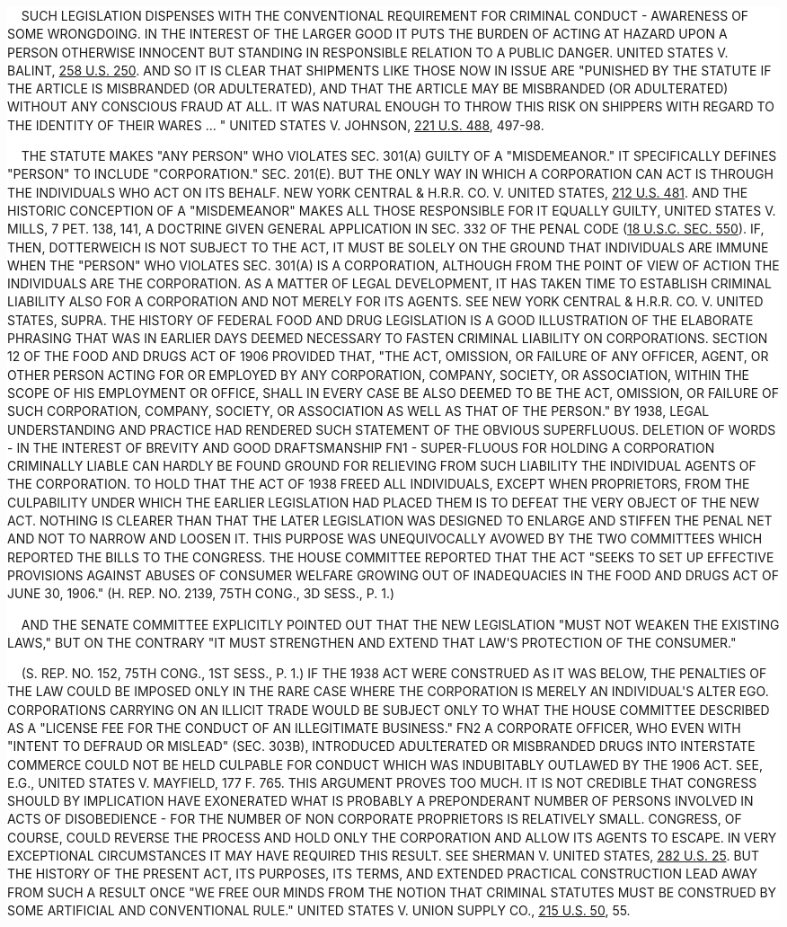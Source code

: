     SUCH LEGISLATION DISPENSES WITH THE CONVENTIONAL REQUIREMENT FOR CRIMINAL CONDUCT - AWARENESS OF SOME WRONGDOING.  IN THE INTEREST OF THE LARGER GOOD IT PUTS THE BURDEN OF ACTING AT HAZARD UPON A PERSON OTHERWISE INNOCENT BUT STANDING IN RESPONSIBLE RELATION TO A PUBLIC DANGER.  UNITED STATES V. BALINT, [258 U.S. 250][/us/courts/scotus/usReporter/258/250].  AND SO IT IS CLEAR THAT SHIPMENTS LIKE THOSE NOW IN ISSUE ARE "PUNISHED BY THE STATUTE IF THE ARTICLE IS MISBRANDED (OR ADULTERATED), AND THAT THE ARTICLE MAY BE MISBRANDED (OR ADULTERATED) WITHOUT ANY CONSCIOUS FRAUD AT ALL.  IT WAS NATURAL ENOUGH TO THROW THIS RISK ON SHIPPERS WITH REGARD TO THE IDENTITY OF THEIR WARES  ...  "  UNITED STATES V. JOHNSON, [221 U.S. 488][/us/courts/scotus/usReporter/221/488], 497-98.

    THE STATUTE MAKES "ANY PERSON" WHO VIOLATES SEC. 301(A) GUILTY OF A "MISDEMEANOR."  IT SPECIFICALLY DEFINES "PERSON" TO INCLUDE "CORPORATION."  SEC. 201(E).  BUT THE ONLY WAY IN WHICH A CORPORATION CAN ACT IS THROUGH THE INDIVIDUALS WHO ACT ON ITS BEHALF.  NEW YORK CENTRAL & H.R.R. CO. V. UNITED STATES, [212 U.S. 481][/us/courts/scotus/usReporter/212/481].  AND THE HISTORIC CONCEPTION OF A "MISDEMEANOR" MAKES ALL THOSE RESPONSIBLE FOR IT EQUALLY GUILTY, UNITED STATES V. MILLS, 7 PET. 138, 141, A DOCTRINE GIVEN GENERAL APPLICATION IN SEC. 332 OF THE PENAL CODE ([18 U.S.C. SEC. 550][/us/usc/t18/s550]).  IF, THEN, DOTTERWEICH IS NOT SUBJECT TO THE ACT, IT MUST BE SOLELY ON THE GROUND THAT INDIVIDUALS ARE IMMUNE WHEN THE "PERSON" WHO VIOLATES SEC. 301(A) IS A CORPORATION, ALTHOUGH FROM THE POINT OF VIEW OF ACTION THE INDIVIDUALS ARE THE CORPORATION.  AS A MATTER OF LEGAL DEVELOPMENT, IT HAS TAKEN TIME TO ESTABLISH CRIMINAL LIABILITY ALSO FOR A CORPORATION AND NOT MERELY FOR ITS AGENTS.  SEE NEW YORK CENTRAL & H.R.R. CO. V. UNITED STATES, SUPRA.  THE HISTORY OF FEDERAL FOOD AND DRUG LEGISLATION IS A GOOD ILLUSTRATION OF THE ELABORATE PHRASING THAT WAS IN EARLIER DAYS DEEMED NECESSARY TO FASTEN CRIMINAL LIABILITY ON CORPORATIONS.  SECTION 12 OF THE FOOD AND DRUGS ACT OF 1906 PROVIDED THAT, "THE ACT, OMISSION, OR FAILURE OF ANY OFFICER, AGENT, OR OTHER PERSON ACTING FOR OR EMPLOYED BY ANY CORPORATION, COMPANY, SOCIETY, OR ASSOCIATION, WITHIN THE SCOPE OF HIS EMPLOYMENT OR OFFICE, SHALL IN EVERY CASE BE ALSO DEEMED TO BE THE ACT, OMISSION, OR FAILURE OF SUCH CORPORATION, COMPANY, SOCIETY, OR ASSOCIATION AS WELL AS THAT OF THE PERSON."  BY 1938, LEGAL UNDERSTANDING AND PRACTICE HAD RENDERED SUCH STATEMENT OF THE OBVIOUS SUPERFLUOUS.  DELETION OF WORDS - IN THE INTEREST OF BREVITY AND GOOD DRAFTSMANSHIP  FN1  - SUPER-FLUOUS FOR HOLDING A CORPORATION CRIMINALLY LIABLE CAN HARDLY BE FOUND GROUND FOR RELIEVING FROM SUCH LIABILITY THE INDIVIDUAL AGENTS OF THE CORPORATION.  TO HOLD THAT THE ACT OF 1938 FREED ALL INDIVIDUALS, EXCEPT WHEN PROPRIETORS, FROM THE CULPABILITY UNDER WHICH THE EARLIER LEGISLATION HAD PLACED THEM IS TO DEFEAT THE VERY OBJECT OF THE NEW ACT.  NOTHING IS CLEARER THAN THAT THE LATER LEGISLATION WAS DESIGNED TO ENLARGE AND STIFFEN THE PENAL NET AND NOT TO NARROW AND LOOSEN IT. THIS PURPOSE WAS UNEQUIVOCALLY AVOWED BY THE TWO COMMITTEES WHICH REPORTED THE BILLS TO THE CONGRESS.  THE HOUSE COMMITTEE REPORTED THAT THE ACT "SEEKS TO SET UP EFFECTIVE PROVISIONS AGAINST ABUSES OF CONSUMER WELFARE GROWING OUT OF INADEQUACIES IN THE FOOD AND DRUGS ACT OF JUNE 30, 1906."  (H. REP. NO. 2139, 75TH CONG., 3D SESS., P. 1.)

    AND THE SENATE COMMITTEE EXPLICITLY POINTED OUT THAT THE NEW LEGISLATION "MUST NOT WEAKEN THE EXISTING LAWS," BUT ON THE CONTRARY "IT MUST STRENGTHEN AND EXTEND THAT LAW'S PROTECTION OF THE CONSUMER."

    (S. REP. NO. 152, 75TH CONG., 1ST SESS., P. 1.)  IF THE 1938 ACT WERE CONSTRUED AS IT WAS BELOW, THE PENALTIES OF THE LAW COULD BE IMPOSED ONLY IN THE RARE CASE WHERE THE CORPORATION IS MERELY AN INDIVIDUAL'S ALTER EGO.  CORPORATIONS CARRYING ON AN ILLICIT TRADE WOULD BE SUBJECT ONLY TO WHAT THE HOUSE COMMITTEE DESCRIBED AS A "LICENSE FEE FOR THE CONDUCT OF AN ILLEGITIMATE BUSINESS."  FN2  A CORPORATE OFFICER, WHO EVEN WITH "INTENT TO DEFRAUD OR MISLEAD" (SEC. 303B), INTRODUCED ADULTERATED OR MISBRANDED DRUGS INTO INTERSTATE COMMERCE COULD NOT BE HELD CULPABLE FOR CONDUCT WHICH WAS INDUBITABLY OUTLAWED BY THE 1906 ACT.  SEE, E.G., UNITED STATES V. MAYFIELD, 177 F. 765.  THIS ARGUMENT PROVES TOO MUCH.  IT IS NOT CREDIBLE THAT CONGRESS SHOULD BY IMPLICATION HAVE EXONERATED WHAT IS PROBABLY A PREPONDERANT NUMBER OF PERSONS INVOLVED IN ACTS OF DISOBEDIENCE - FOR THE NUMBER OF NON CORPORATE PROPRIETORS IS RELATIVELY SMALL.  CONGRESS, OF COURSE, COULD REVERSE THE PROCESS AND HOLD ONLY THE CORPORATION AND ALLOW ITS AGENTS TO ESCAPE.  IN VERY EXCEPTIONAL CIRCUMSTANCES IT MAY HAVE REQUIRED THIS RESULT.  SEE SHERMAN V. UNITED STATES, [282 U.S. 25][/us/courts/scotus/usReporter/282/25].  BUT THE HISTORY OF THE PRESENT ACT, ITS PURPOSES, ITS TERMS, AND EXTENDED PRACTICAL CONSTRUCTION LEAD AWAY FROM SUCH A RESULT ONCE "WE FREE OUR MINDS FROM THE NOTION THAT CRIMINAL STATUTES MUST BE CONSTRUED BY SOME ARTIFICIAL AND CONVENTIONAL RULE."  UNITED STATES V. UNION SUPPLY CO., [215 U.S. 50][/us/courts/scotus/usReporter/215/50], 55.


[/us/courts/scotus/usReporter/320/277]: https://publicdocs.github.io/go/links?ns=uslm-x&ref=%2Fus%2Fcourts%2Fscotus%2FusReporter%2F320%2F277
[/us/courts/scotus/usReporter/318/753]: https://publicdocs.github.io/go/links?ns=uslm-x&ref=%2Fus%2Fcourts%2Fscotus%2FusReporter%2F318%2F753
[/us/stat/52/1040]: https://publicdocs.github.io/go/links?ns=uslm&ref=%2Fus%2Fstat%2F52%2F1040
[/us/usc/t21/s331]: https://publicdocs.github.io/go/links?ns=uslm&ref=%2Fus%2Fusc%2Ft21%2Fs331
[/us/usc/t21/s333]: https://publicdocs.github.io/go/links?ns=uslm&ref=%2Fus%2Fusc%2Ft21%2Fs333
[/us/courts/scotus/usReporter/222/274]: https://publicdocs.github.io/go/links?ns=uslm-x&ref=%2Fus%2Fcourts%2Fscotus%2FusReporter%2F222%2F274
[/us/stat/34/768]: https://publicdocs.github.io/go/links?ns=uslm&ref=%2Fus%2Fstat%2F34%2F768
[/us/courts/scotus/usReporter/284/390]: https://publicdocs.github.io/go/links?ns=uslm-x&ref=%2Fus%2Fcourts%2Fscotus%2FusReporter%2F284%2F390
[/us/courts/scotus/usReporter/318/753]: https://publicdocs.github.io/go/links?ns=uslm-x&ref=%2Fus%2Fcourts%2Fscotus%2FusReporter%2F318%2F753
[/us/courts/scotus/usReporter/220/45]: https://publicdocs.github.io/go/links?ns=uslm-x&ref=%2Fus%2Fcourts%2Fscotus%2FusReporter%2F220%2F45
[/us/courts/scotus/usReporter/228/115]: https://publicdocs.github.io/go/links?ns=uslm-x&ref=%2Fus%2Fcourts%2Fscotus%2FusReporter%2F228%2F115
[/us/courts/scotus/usReporter/258/250]: https://publicdocs.github.io/go/links?ns=uslm-x&ref=%2Fus%2Fcourts%2Fscotus%2FusReporter%2F258%2F250
[/us/courts/scotus/usReporter/221/488]: https://publicdocs.github.io/go/links?ns=uslm-x&ref=%2Fus%2Fcourts%2Fscotus%2FusReporter%2F221%2F488
[/us/courts/scotus/usReporter/212/481]: https://publicdocs.github.io/go/links?ns=uslm-x&ref=%2Fus%2Fcourts%2Fscotus%2FusReporter%2F212%2F481
[/us/usc/t18/s550]: https://publicdocs.github.io/go/links?ns=uslm&ref=%2Fus%2Fusc%2Ft18%2Fs550
[/us/courts/scotus/usReporter/282/25]: https://publicdocs.github.io/go/links?ns=uslm-x&ref=%2Fus%2Fcourts%2Fscotus%2FusReporter%2F282%2F25
[/us/courts/scotus/usReporter/215/50]: https://publicdocs.github.io/go/links?ns=uslm-x&ref=%2Fus%2Fcourts%2Fscotus%2FusReporter%2F215%2F50
[/us/courts/scotus/usReporter/221/488]: https://publicdocs.github.io/go/links?ns=uslm-x&ref=%2Fus%2Fcourts%2Fscotus%2FusReporter%2F221%2F488
[/us/courts/scotus/usReporter/229/373]: https://publicdocs.github.io/go/links?ns=uslm-x&ref=%2Fus%2Fcourts%2Fscotus%2FusReporter%2F229%2F373
[/us/courts/scotus/usReporter/134/624]: https://publicdocs.github.io/go/links?ns=uslm-x&ref=%2Fus%2Fcourts%2Fscotus%2FusReporter%2F134%2F624
[/us/courts/scotus/usReporter/243/476]: https://publicdocs.github.io/go/links?ns=uslm-x&ref=%2Fus%2Fcourts%2Fscotus%2FusReporter%2F243%2F476
[/us/courts/scotus/usReporter/177/305]: https://publicdocs.github.io/go/links?ns=uslm-x&ref=%2Fus%2Fcourts%2Fscotus%2FusReporter%2F177%2F305
[/us/courts/scotus/usReporter/152/570]: https://publicdocs.github.io/go/links?ns=uslm-x&ref=%2Fus%2Fcourts%2Fscotus%2FusReporter%2F152%2F570
[/us/courts/scotus/usReporter/212/481]: https://publicdocs.github.io/go/links?ns=uslm-x&ref=%2Fus%2Fcourts%2Fscotus%2FusReporter%2F212%2F481
[/us/courts/scotus/usReporter/312/600]: https://publicdocs.github.io/go/links?ns=uslm-x&ref=%2Fus%2Fcourts%2Fscotus%2FusReporter%2F312%2F600
[/us/courts/scotus/usReporter/268/315]: https://publicdocs.github.io/go/links?ns=uslm-x&ref=%2Fus%2Fcourts%2Fscotus%2FusReporter%2F268%2F315
[/us/courts/scotus/usReporter/316/159]: https://publicdocs.github.io/go/links?ns=uslm-x&ref=%2Fus%2Fcourts%2Fscotus%2FusReporter%2F316%2F159
[/us/courts/scotus/usReporter/292/360]: https://publicdocs.github.io/go/links?ns=uslm-x&ref=%2Fus%2Fcourts%2Fscotus%2FusReporter%2F292%2F360
[/us/stat/40/1143]: https://publicdocs.github.io/go/links?ns=uslm&ref=%2Fus%2Fstat%2F40%2F1143
[/us/courts/scotus/usReporter/158/337]: https://publicdocs.github.io/go/links?ns=uslm-x&ref=%2Fus%2Fcourts%2Fscotus%2FusReporter%2F158%2F337
[/us/usc/t15/s24]: https://publicdocs.github.io/go/links?ns=uslm&ref=%2Fus%2Fusc%2Ft15%2Fs24
[/us/stat/30/545]: https://publicdocs.github.io/go/links?ns=uslm&ref=%2Fus%2Fstat%2F30%2F545
[/us/usc/t45/s63]: https://publicdocs.github.io/go/links?ns=uslm&ref=%2Fus%2Fusc%2Ft45%2Fs63
[/us/usc/t46/s941]: https://publicdocs.github.io/go/links?ns=uslm&ref=%2Fus%2Fusc%2Ft46%2Fs941
[/us/stat/34/772]: https://publicdocs.github.io/go/links?ns=uslm&ref=%2Fus%2Fstat%2F34%2F772
[/us/usc/t21/s4]: https://publicdocs.github.io/go/links?ns=uslm&ref=%2Fus%2Fusc%2Ft21%2Fs4
